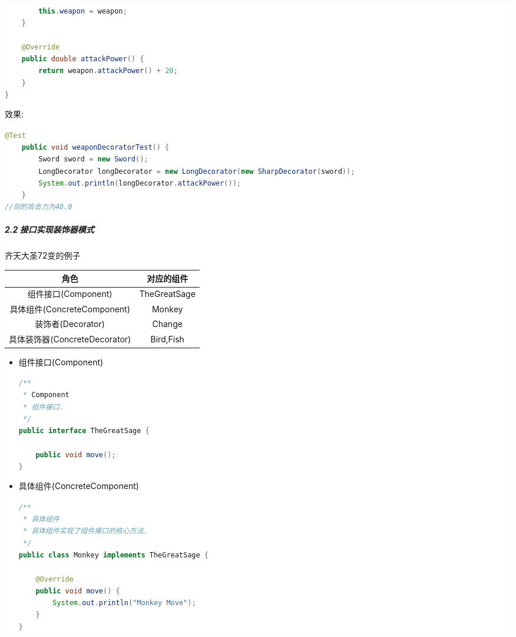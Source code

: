   ```java
          this.weapon = weapon;
      }
  
      @Override
      public double attackPower() {
          return weapon.attackPower() + 20;
      }
  }
  ```

  效果:

  ```java
  @Test
      public void weaponDecoratorTest() {
          Sword sword = new Sword();
          LongDecorator longDecorator = new LongDecorator(new SharpDecorator(sword));
          System.out.println(longDecorator.attackPower());
      }
  //剑的攻击力为40.0
  ```


##### 2.2 接口实现装饰器模式

齐天大圣72变的例子

|             角色              |  对应的组件  |
| :---------------------------: | :----------: |
|      组件接口(Component)      | TheGreatSage |
|  具体组件(ConcreteComponent)  |    Monkey    |
|       装饰者(Decorator)       |    Change    |
| 具体装饰器(ConcreteDecorator) |  Bird,Fish   |

- 组件接口(Component)

  ```java
  /**
   * Component
   * 组件接口.
   */
  public interface TheGreatSage {
  
      public void move();
  }
  
  ```

- 具体组件(ConcreteComponent)

  ```java
  /**
   * 具体组件
   * 具体组件实现了组件接口的核心方法.
   */
  public class Monkey implements TheGreatSage {
  
      @Override
      public void move() {
          System.out.println("Monkey Move");
      }
  }
  ```
